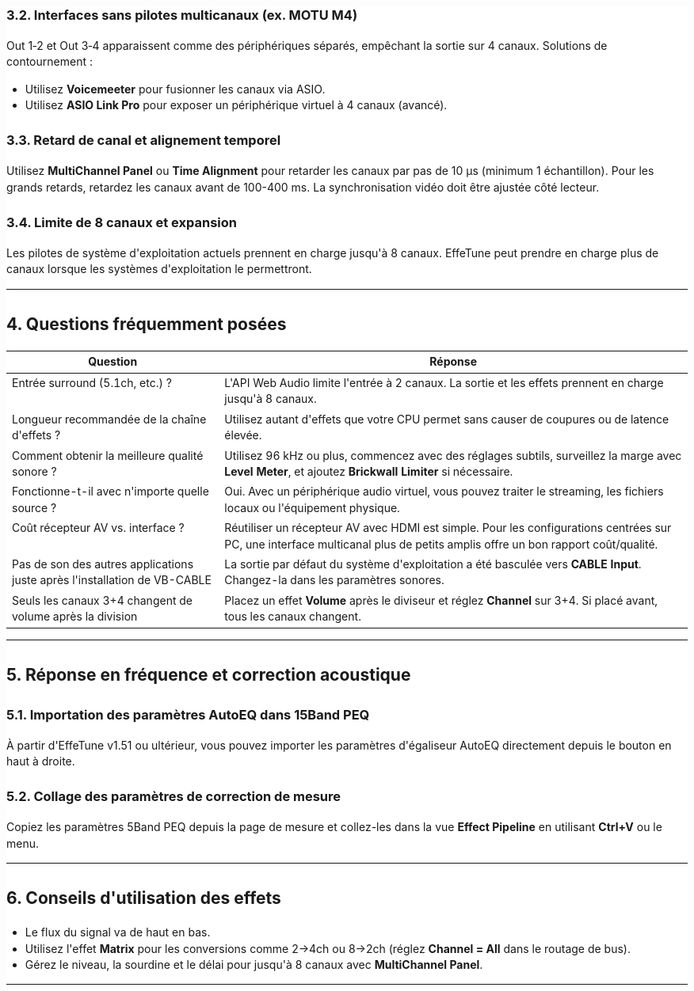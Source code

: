 ### 3.2. Interfaces sans pilotes multicanaux (ex. MOTU M4)
Out 1‑2 et Out 3‑4 apparaissent comme des périphériques séparés, empêchant la sortie sur 4 canaux. Solutions de contournement :
- Utilisez **Voicemeeter** pour fusionner les canaux via ASIO.
- Utilisez **ASIO Link Pro** pour exposer un périphérique virtuel à 4 canaux (avancé).

### 3.3. Retard de canal et alignement temporel
Utilisez **MultiChannel Panel** ou **Time Alignment** pour retarder les canaux par pas de 10 µs (minimum 1 échantillon). Pour les grands retards, retardez les canaux avant de 100-400 ms. La synchronisation vidéo doit être ajustée côté lecteur.

### 3.4. Limite de 8 canaux et expansion
Les pilotes de système d'exploitation actuels prennent en charge jusqu'à 8 canaux. EffeTune peut prendre en charge plus de canaux lorsque les systèmes d'exploitation le permettront.

---

## 4. Questions fréquemment posées

| Question | Réponse |
| ------ | ------ |
| Entrée surround (5.1ch, etc.) ? | L'API Web Audio limite l'entrée à 2 canaux. La sortie et les effets prennent en charge jusqu'à 8 canaux. |
| Longueur recommandée de la chaîne d'effets ? | Utilisez autant d'effets que votre CPU permet sans causer de coupures ou de latence élevée. |
| Comment obtenir la meilleure qualité sonore ? | Utilisez 96 kHz ou plus, commencez avec des réglages subtils, surveillez la marge avec **Level Meter**, et ajoutez **Brickwall Limiter** si nécessaire. |
| Fonctionne-t-il avec n'importe quelle source ? | Oui. Avec un périphérique audio virtuel, vous pouvez traiter le streaming, les fichiers locaux ou l'équipement physique. |
| Coût récepteur AV vs. interface ? | Réutiliser un récepteur AV avec HDMI est simple. Pour les configurations centrées sur PC, une interface multicanal plus de petits amplis offre un bon rapport coût/qualité. |
| Pas de son des autres applications juste après l'installation de VB-CABLE | La sortie par défaut du système d'exploitation a été basculée vers **CABLE Input**. Changez-la dans les paramètres sonores. |
| Seuls les canaux 3+4 changent de volume après la division | Placez un effet **Volume** après le diviseur et réglez **Channel** sur 3+4. Si placé avant, tous les canaux changent. |

---

## 5. Réponse en fréquence et correction acoustique

### 5.1. Importation des paramètres AutoEQ dans 15Band PEQ
À partir d'EffeTune v1.51 ou ultérieur, vous pouvez importer les paramètres d'égaliseur AutoEQ directement depuis le bouton en haut à droite.

### 5.2. Collage des paramètres de correction de mesure
Copiez les paramètres 5Band PEQ depuis la page de mesure et collez-les dans la vue **Effect Pipeline** en utilisant **Ctrl+V** ou le menu.

---

## 6. Conseils d'utilisation des effets
* Le flux du signal va de haut en bas.
* Utilisez l'effet **Matrix** pour les conversions comme 2→4ch ou 8→2ch (réglez **Channel = All** dans le routage de bus).
* Gérez le niveau, la sourdine et le délai pour jusqu'à 8 canaux avec **MultiChannel Panel**.

---